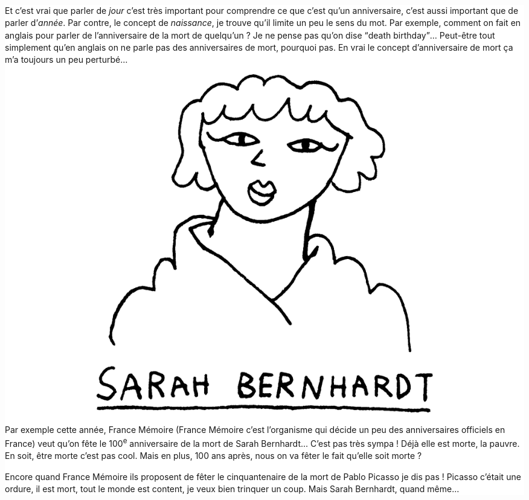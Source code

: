 Et c’est vrai que parler de *jour* c’est très important pour comprendre ce que c’est qu’un anniversaire, c’est aussi important que de parler d’*année*. Par contre, le concept de *naissance*, je trouve qu’il limite un peu le sens du mot. Par exemple, comment on fait en anglais pour parler de l’anniversaire de la mort de quelqu’un ? Je ne pense pas qu’on dise <q>death birthday</q>… Peut-être tout simplement qu’en anglais on ne parle pas des anniversaires de mort, pourquoi pas. En vrai le concept d’anniversaire de mort ça m’a toujours un peu perturbé…

![Sarah Bernhardt](img/illu-livre/anniversaires/07.png)

Par exemple cette année, France Mémoire (France Mémoire c’est l’organisme qui décide un peu des anniversaires officiels en France) veut qu’on fête le 100<sup>e</sup> anniversaire de la mort de Sarah Bernhardt… C’est pas très sympa ! Déjà elle est morte, la pauvre. En soit, être morte c’est pas cool. Mais en plus, 100 ans après, nous on va fêter le fait qu’elle soit morte ?

Encore quand France Mémoire ils proposent de fêter le cinquantenaire de la mort de Pablo Picasso je dis pas ! Picasso c’était une ordure, il est mort, tout le monde est content, je veux bien trinquer un coup. Mais Sarah Bernhardt, quand même…
